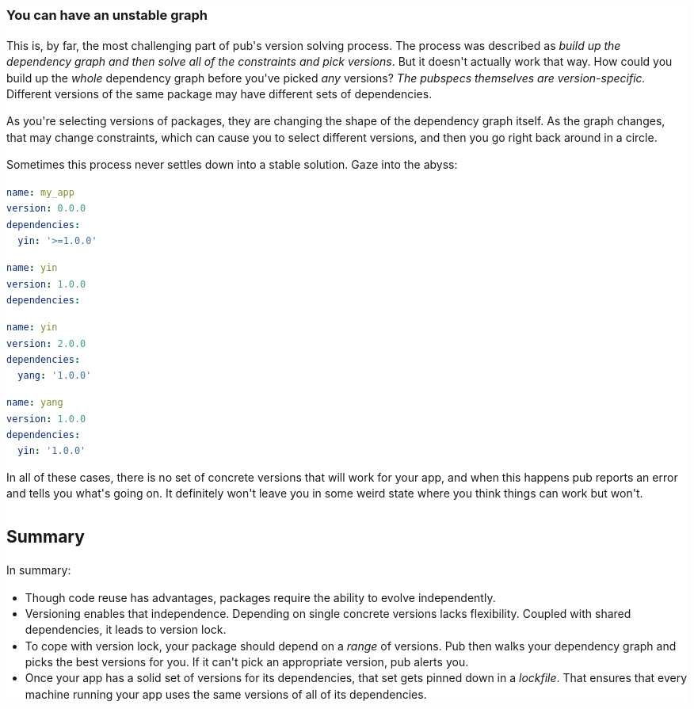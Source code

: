 ### You can have an unstable graph

This is, by far, the most challenging part of
pub's version solving process. The process was described as _build up the
dependency graph and then solve all of the constraints and pick versions_.
But it doesn't actually work that way. How could you build up the _whole_
dependency graph before you've picked _any_ versions? _The pubspecs
themselves are version-specific._ Different versions of the same package
may have different sets of dependencies.

As you're selecting versions of packages, they are changing the shape of
the dependency graph itself. As the graph changes, that may change
constraints, which can cause you to select different versions, and then you
go right back around in a circle.

Sometimes this process never settles down into a stable solution.
Gaze into the abyss:

```yaml
name: my_app
version: 0.0.0
dependencies:
  yin: '>=1.0.0'
```

```yaml
name: yin
version: 1.0.0
dependencies:
```

```yaml
name: yin
version: 2.0.0
dependencies:
  yang: '1.0.0'
```

```yaml
name: yang
version: 1.0.0
dependencies:
  yin: '1.0.0'
```

In all of these cases, there is no set of concrete versions that will work for
your app, and when this happens pub reports an error and tells you what's
going on. It definitely won't leave you in some weird state where you
think things can work but won't.

## Summary

In summary:

* Though code reuse has advantages,
  packages require the ability to evolve independently.
* Versioning enables that independence.
  Depending on single concrete versions lacks flexibility.
  Coupled with shared dependencies, it leads to version lock.
* To cope with version lock,
  your package should depend on a _range_ of versions.
  Pub then walks your dependency graph and picks the best versions for you.
  If it can't pick an appropriate version, pub alerts you.
* Once your app has a solid set of versions for its dependencies,
  that set gets pinned down in a _lockfile_.
  That ensures that every machine running your app uses the same versions
  of all of its dependencies.
